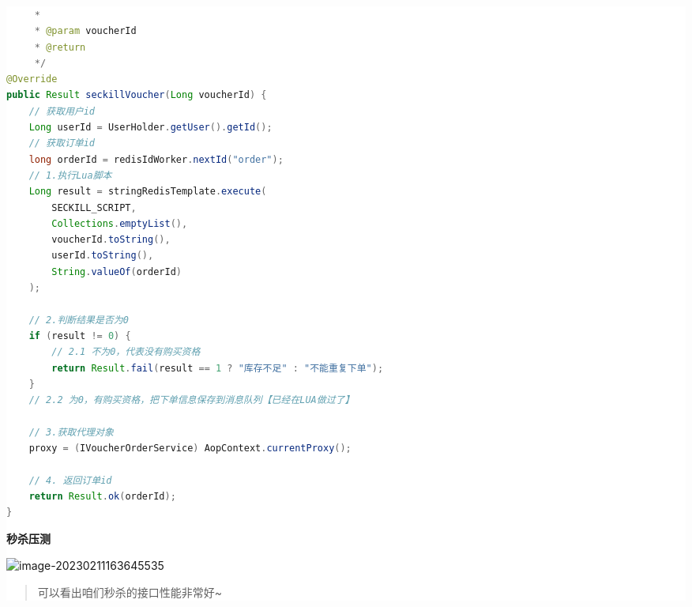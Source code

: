 ```java
     *
     * @param voucherId
     * @return
     */
@Override
public Result seckillVoucher(Long voucherId) {
    // 获取用户id
    Long userId = UserHolder.getUser().getId();
    // 获取订单id
    long orderId = redisIdWorker.nextId("order");
    // 1.执行Lua脚本
    Long result = stringRedisTemplate.execute(
        SECKILL_SCRIPT,
        Collections.emptyList(),
        voucherId.toString(),
        userId.toString(),
        String.valueOf(orderId)
    );

    // 2.判断结果是否为0
    if (result != 0) {
        // 2.1 不为0，代表没有购买资格
        return Result.fail(result == 1 ? "库存不足" : "不能重复下单");
    }
    // 2.2 为0，有购买资格，把下单信息保存到消息队列【已经在LUA做过了】

    // 3.获取代理对象
    proxy = (IVoucherOrderService) AopContext.currentProxy();

    // 4. 返回订单id
    return Result.ok(orderId);
}
```

**秒杀压测**

![image-20230211163645535](https://blog-photos-lxy.oss-cn-hangzhou.aliyuncs.com/img/202302111636814.png)

> 可以看出咱们秒杀的接口性能非常好~
